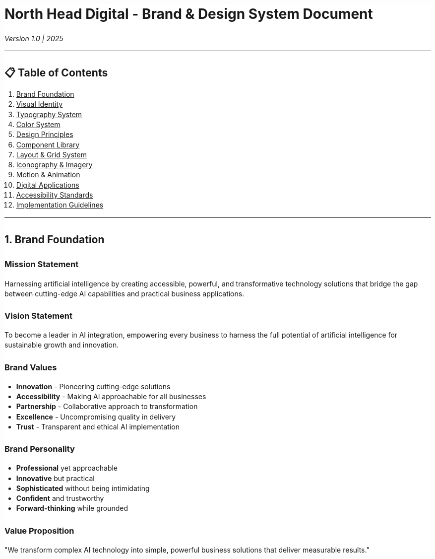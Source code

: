 # North Head Digital - Brand & Design System Document
*Version 1.0 | 2025*

---

## 📋 Table of Contents

1. [Brand Foundation](#1-brand-foundation)
2. [Visual Identity](#2-visual-identity)
3. [Typography System](#3-typography-system)
4. [Color System](#4-color-system)
5. [Design Principles](#5-design-principles)
6. [Component Library](#6-component-library)
7. [Layout & Grid System](#7-layout-grid-system)
8. [Iconography & Imagery](#8-iconography-imagery)
9. [Motion & Animation](#9-motion-animation)
10. [Digital Applications](#10-digital-applications)
11. [Accessibility Standards](#11-accessibility-standards)
12. [Implementation Guidelines](#12-implementation-guidelines)

---

## 1. Brand Foundation

### **Mission Statement**
Harnessing artificial intelligence by creating accessible, powerful, and transformative technology solutions that bridge the gap between cutting-edge AI capabilities and practical business applications.

### **Vision Statement**
To become a leader in AI integration, empowering every business to harness the full potential of artificial intelligence for sustainable growth and innovation.

### **Brand Values**
- **Innovation** - Pioneering cutting-edge solutions
- **Accessibility** - Making AI approachable for all businesses
- **Partnership** - Collaborative approach to transformation
- **Excellence** - Uncompromising quality in delivery
- **Trust** - Transparent and ethical AI implementation

### **Brand Personality**
- **Professional** yet approachable
- **Innovative** but practical
- **Sophisticated** without being intimidating
- **Confident** and trustworthy
- **Forward-thinking** while grounded

### **Value Proposition**
"We transform complex AI technology into simple, powerful business solutions that deliver measurable results."
